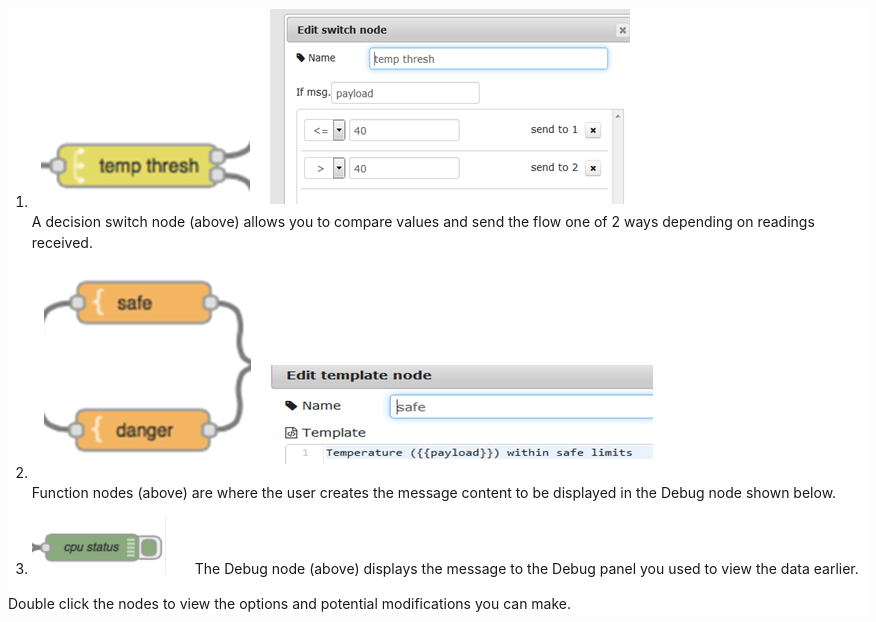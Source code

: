 1.	![switch](./media/NR-node-switch.png)
	![switch config](./media/NR-node-switch-cfg.png)<br>
	A decision switch node (above) allows you to compare values and send the
	flow one of 2 ways depending on readings received.

1.	![template](./media/NR-node-template.png)
	![template config](./media/NR-node-template-cfg.png)<br>
	Function nodes (above) are where the user creates the message content to be
	displayed in the Debug node shown below.

1.	![debug](./media/NR-node-debug.png)
	The Debug node (above) displays the message to the Debug panel you used to
	view the data earlier.


Double click the nodes to view the options and potential modifications you can
make.
